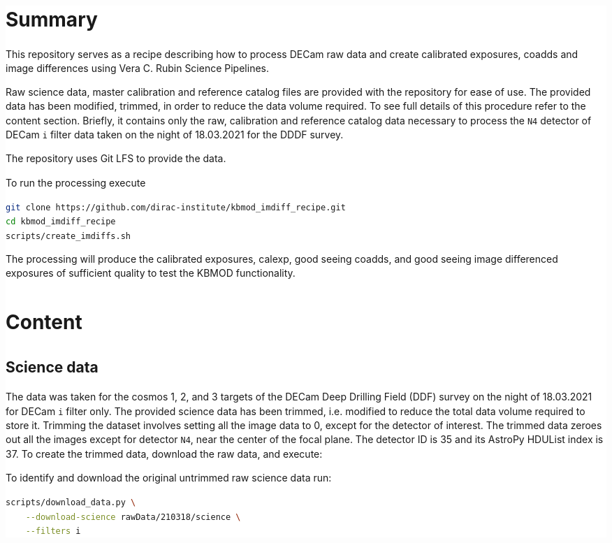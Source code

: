 # Summary

This repository serves as a recipe describing how to process
DECam raw data and create calibrated exposures, coadds and 
image differences using Vera C. Rubin Science Pipelines. 

Raw science data, master calibration and reference catalog
files are provided with the repository for ease of use.
The provided data has been modified, trimmed, in order to
reduce the data volume required. To see full details of 
this procedure refer to the content section. Briefly, 
it contains only the raw, calibration and reference 
catalog data necessary to process the `N4` detector of
DECam `i` filter data taken on the night of 18.03.2021
for the DDDF survey.

The repository uses Git LFS to provide the data.

To run the processing execute 

```bash
git clone https://github.com/dirac-institute/kbmod_imdiff_recipe.git
cd kbmod_imdiff_recipe
scripts/create_imdiffs.sh
```

The processing will produce the calibrated exposures, calexp,
good seeing coadds, and good seeing image differenced 
exposures of sufficient quality to test the KBMOD 
functionality.

# Content

## Science data

The data was taken for the cosmos 1, 2, and 3 targets of the
DECam Deep Drilling Field (DDF) survey on the night of 
18.03.2021 for DECam `i` filter only. The provided science 
data has been trimmed, i.e. modified to reduce the total 
data volume required to store it. Trimming the dataset 
involves setting all the image data to 0, except for the 
detector of interest. The trimmed data zeroes out all the
images except for detector `N4`, near the center of the 
focal plane. The detector ID is 35 and its AstroPy HDUList
index is 37. To create the trimmed data, download the raw 
data, and execute:

To identify and download the original untrimmed raw science
data run:

```bash
scripts/download_data.py \
    --download-science rawData/210318/science \
    --filters i
```
